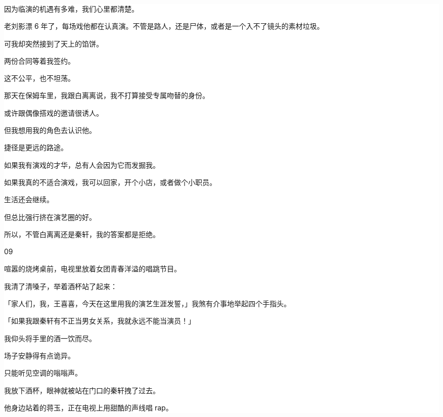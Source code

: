 
因为临演的机遇有多难，我们心里都清楚。


老刘影漂 6 年了，每场戏他都在认真演。不管是路人，还是尸体，或者是一个入不了镜头的素材垃圾。


可我却突然接到了天上的馅饼。


两份合同等着我签约。


这不公平，也不坦荡。


那天在保姆车里，我跟白离离说，我不打算接受专属吻替的身份。


或许跟偶像搭戏的邀请很诱人。


但我想用我的角色去认识他。


捷径是更远的路途。


如果我有演戏的才华，总有人会因为它而发掘我。


如果我真的不适合演戏，我可以回家，开个小店，或者做个小职员。


生活还会继续。


但总比强行挤在演艺圈的好。


所以，不管白离离还是秦轩，我的答案都是拒绝。


09


喧嚣的烧烤桌前，电视里放着女团青春洋溢的唱跳节目。


我清了清嗓子，举着酒杯站了起来：


「家人们，我，王喜喜，今天在这里用我的演艺生涯发誓，」我煞有介事地举起四个手指头。


「如果我跟秦轩有不正当男女关系，我就永远不能当演员！」


我仰头将手里的酒一饮而尽。


场子安静得有点诡异。


只能听见空调的嗡嗡声。


我放下酒杯，眼神就被站在门口的秦轩拽了过去。


他身边站着的蒋玉，正在电视上用甜酷的声线唱 rap。

